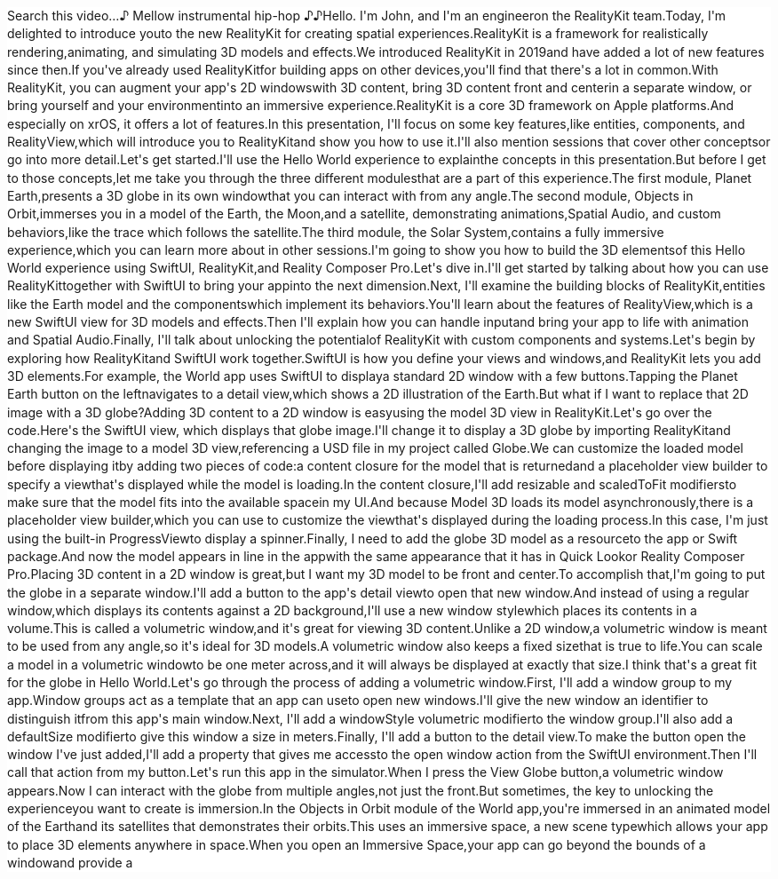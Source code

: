 Search this video…♪ Mellow instrumental hip-hop ♪♪Hello. I'm John, and I'm an engineeron the RealityKit team.Today, I'm delighted to introduce youto the new RealityKit for creating spatial experiences.RealityKit is a framework for realistically rendering,animating, and simulating 3D models and effects.We introduced RealityKit in 2019and have added a lot of new features since then.If you've already used RealityKitfor building apps on other devices,you'll find that there's a lot in common.With RealityKit, you can augment your app's 2D windowswith 3D content, bring 3D content front and centerin a separate window, or bring yourself and your environmentinto an immersive experience.RealityKit is a core 3D framework on Apple platforms.And especially on xrOS, it offers a lot of features.In this presentation, I'll focus on some key features,like entities, components, and RealityView,which will introduce you to RealityKitand show you how to use it.I'll also mention sessions that cover other conceptsor go into more detail.Let's get started.I'll use the Hello World experience to explainthe concepts in this presentation.But before I get to those concepts,let me take you through the three different modulesthat are a part of this experience.The first module, Planet Earth,presents a 3D globe in its own windowthat you can interact with from any angle.The second module, Objects in Orbit,immerses you in a model of the Earth, the Moon,and a satellite, demonstrating animations,Spatial Audio, and custom behaviors,like the trace which follows the satellite.The third module, the Solar System,contains a fully immersive experience,which you can learn more about in other sessions.I'm going to show you how to build the 3D elementsof this Hello World experience using SwiftUI, RealityKit,and Reality Composer Pro.Let's dive in.I'll get started by talking about how you can use RealityKittogether with SwiftUI to bring your appinto the next dimension.Next, I'll examine the building blocks of RealityKit,entities like the Earth model and the componentswhich implement its behaviors.You'll learn about the features of RealityView,which is a new SwiftUI view for 3D models and effects.Then I'll explain how you can handle inputand bring your app to life with animation and Spatial Audio.Finally, I'll talk about unlocking the potentialof RealityKit with custom components and systems.Let's begin by exploring how RealityKitand SwiftUI work together.SwiftUI is how you define your views and windows,and RealityKit lets you add 3D elements.For example, the World app uses SwiftUI to displaya standard 2D window with a few buttons.Tapping the Planet Earth button on the leftnavigates to a detail view,which shows a 2D illustration of the Earth.But what if I want to replace that 2D image with a 3D globe?Adding 3D content to a 2D window is easyusing the model 3D view in RealityKit.Let's go over the code.Here's the SwiftUI view, which displays that globe image.I'll change it to display a 3D globe by importing RealityKitand changing the image to a model 3D view,referencing a USD file in my project called Globe.We can customize the loaded model before displaying itby adding two pieces of code:a content closure for the model that is returnedand a placeholder view builder to specify a viewthat's displayed while the model is loading.In the content closure,I'll add resizable and scaledToFit modifiersto make sure that the model fits into the available spacein my UI.And because Model 3D loads its model asynchronously,there is a placeholder view builder,which you can use to customize the viewthat's displayed during the loading process.In this case, I'm just using the built-in ProgressViewto display a spinner.Finally, I need to add the globe 3D model as a resourceto the app or Swift package.And now the model appears in line in the appwith the same appearance that it has in Quick Lookor Reality Composer Pro.Placing 3D content in a 2D window is great,but I want my 3D model to be front and center.To accomplish that,I'm going to put the globe in a separate window.I'll add a button to the app's detail viewto open that new window.And instead of using a regular window,which displays its contents against a 2D background,I'll use a new window stylewhich places its contents in a volume.This is called a volumetric window,and it's great for viewing 3D content.Unlike a 2D window,a volumetric window is meant to be used from any angle,so it's ideal for 3D models.A volumetric window also keeps a fixed sizethat is true to life.You can scale a model in a volumetric windowto be one meter across,and it will always be displayed at exactly that size.I think that's a great fit for the globe in Hello World.Let's go through the process of adding a volumetric window.First, I'll add a window group to my app.Window groups act as a template that an app can useto open new windows.I'll give the new window an identifier to distinguish itfrom this app's main window.Next, I'll add a windowStyle volumetric modifierto the window group.I'll also add a defaultSize modifierto give this window a size in meters.Finally, I'll add a button to the detail view.To make the button open the window I've just added,I'll add a property that gives me accessto the open window action from the SwiftUI environment.Then I'll call that action from my button.Let's run this app in the simulator.When I press the View Globe button,a volumetric window appears.Now I can interact with the globe from multiple angles,not just the front.But sometimes, the key to unlocking the experienceyou want to create is immersion.In the Objects in Orbit module of the World app,you're immersed in an animated model of the Earthand its satellites that demonstrates their orbits.This uses an immersive space, a new scene typewhich allows your app to place 3D elements anywhere in space.When you open an Immersive Space,your app can go beyond the bounds of a windowand provide a